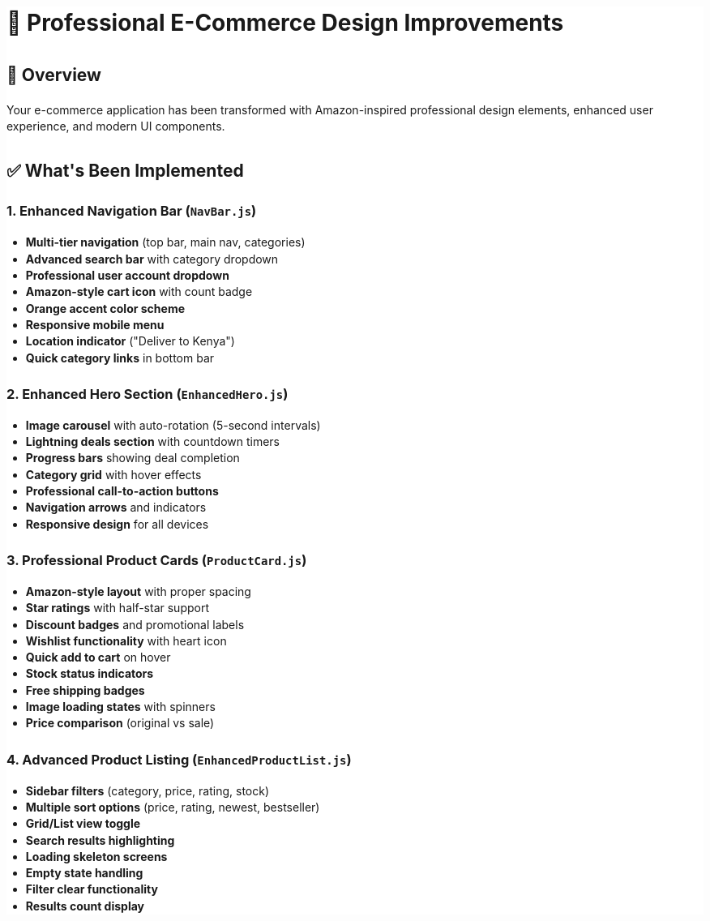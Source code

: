 # 🎨 Professional E-Commerce Design Improvements

## 🚀 **Overview**
Your e-commerce application has been transformed with Amazon-inspired professional design elements, enhanced user experience, and modern UI components.

## ✅ **What's Been Implemented**

### **1. Enhanced Navigation Bar (`NavBar.js`)**
- **Multi-tier navigation** (top bar, main nav, categories)
- **Advanced search bar** with category dropdown
- **Professional user account dropdown**
- **Amazon-style cart icon** with count badge
- **Orange accent color scheme**
- **Responsive mobile menu**
- **Location indicator** ("Deliver to Kenya")
- **Quick category links** in bottom bar

### **2. Enhanced Hero Section (`EnhancedHero.js`)**
- **Image carousel** with auto-rotation (5-second intervals)
- **Lightning deals section** with countdown timers
- **Progress bars** showing deal completion
- **Category grid** with hover effects
- **Professional call-to-action buttons**
- **Navigation arrows** and indicators
- **Responsive design** for all devices

### **3. Professional Product Cards (`ProductCard.js`)**
- **Amazon-style layout** with proper spacing
- **Star ratings** with half-star support
- **Discount badges** and promotional labels
- **Wishlist functionality** with heart icon
- **Quick add to cart** on hover
- **Stock status indicators**
- **Free shipping badges**
- **Image loading states** with spinners
- **Price comparison** (original vs sale)

### **4. Advanced Product Listing (`EnhancedProductList.js`)**
- **Sidebar filters** (category, price, rating, stock)
- **Multiple sort options** (price, rating, newest, bestseller)
- **Grid/List view toggle**
- **Search results highlighting**
- **Loading skeleton screens**
- **Empty state handling**
- **Filter clear functionality**
- **Results count display**
